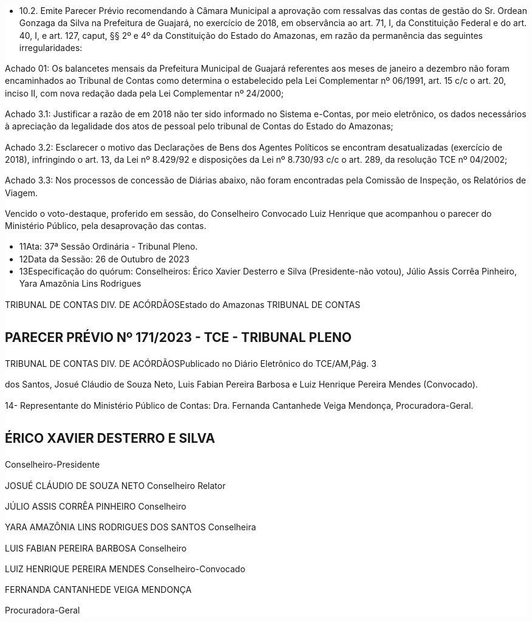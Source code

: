 - 10.2. Emite Parecer Prévio recomendando à Câmara Municipal a aprovação  com  ressalvas das contas de gestão do Sr. Ordean Gonzaga da Silva na Prefeitura de Guajará, no exercício de 2018, em observância ao art. 71, I, da Constituição Federal e do art. 40, I, e art. 127,  caput,  §§  2º  e  4º  da  Constituição  do  Estado  do  Amazonas, em razão da permanência das seguintes irregularidades:

Achado  01:  Os  balancetes  mensais  da  Prefeitura  Municipal  de Guajará  referentes  aos  meses  de  janeiro  a  dezembro  não  foram encaminhados ao Tribunal de Contas como determina o estabelecido pela Lei Complementar nº 06/1991, art. 15 c/c o art. 20, inciso II, com nova redação dada pela Lei Complementar nº 24/2000;

Achado 3.1: Justificar a razão de em 2018 não ter sido informado no Sistema  e-Contas,  por  meio  eletrônico,  os  dados  necessários  à apreciação da legalidade dos atos de pessoal pelo tribunal de Contas do Estado do Amazonas;

Achado  3.2:  Esclarecer  o  motivo  das  Declarações  de  Bens  dos Agentes Políticos se encontram desatualizadas (exercício de 2018), infringindo  o  art.  13,  da  Lei  nº  8.429/92  e  disposições  da  Lei  nº 8.730/93 c/c o art. 289, da resolução TCE nº 04/2002;

Achado  3.3:  Nos  processos  de  concessão  de  Diárias  abaixo,  não foram  encontradas  pela  Comissão  de  Inspeção,  os  Relatórios  de Viagem.

Vencido  o  voto-destaque,  proferido  em  sessão,  do  Conselheiro  Convocado  Luiz Henrique que acompanhou o  parecer do Ministério Público, pela desaprovação das contas.

- 11Ata: 37ª Sessão Ordinária - Tribunal Pleno.
- 12Data da Sessão: 26 de Outubro de 2023
- 13Especificação do quórum: Conselheiros: Érico Xavier Desterro e Silva (Presidente-não  votou),  Júlio  Assis  Corrêa  Pinheiro,  Yara  Amazônia  Lins  Rodrigues

TRIBUNAL DE CONTAS DIV. DE ACÓRDÃOSEstado do Amazonas TRIBUNAL DE CONTAS

## PARECER PRÉVIO Nº 171/2023 - TCE - TRIBUNAL PLENO

TRIBUNAL DE CONTAS DIV. DE ACÓRDÃOSPublicado  no  Diário  Eletrônico do TCE/AM,Pág. 3

dos  Santos,  Josué  Cláudio  de  Souza  Neto,  Luis  Fabian  Pereira  Barbosa  e  Luiz Henrique Pereira Mendes (Convocado).

14-  Representante do Ministério Público de Contas: Dra. Fernanda Cantanhede Veiga Mendonça, Procuradora-Geral.

## ÉRICO XAVIER DESTERRO E SILVA

Conselheiro-Presidente

JOSUÉ CLÁUDIO DE SOUZA NETO Conselheiro Relator

JÚLIO ASSIS CORRÊA PINHEIRO Conselheiro

YARA AMAZÔNIA LINS RODRIGUES DOS SANTOS Conselheira

LUIS FABIAN PEREIRA BARBOSA Conselheiro

LUIZ HENRIQUE PEREIRA MENDES Conselheiro-Convocado

FERNANDA CANTANHEDE VEIGA MENDONÇA

Procuradora-Geral
